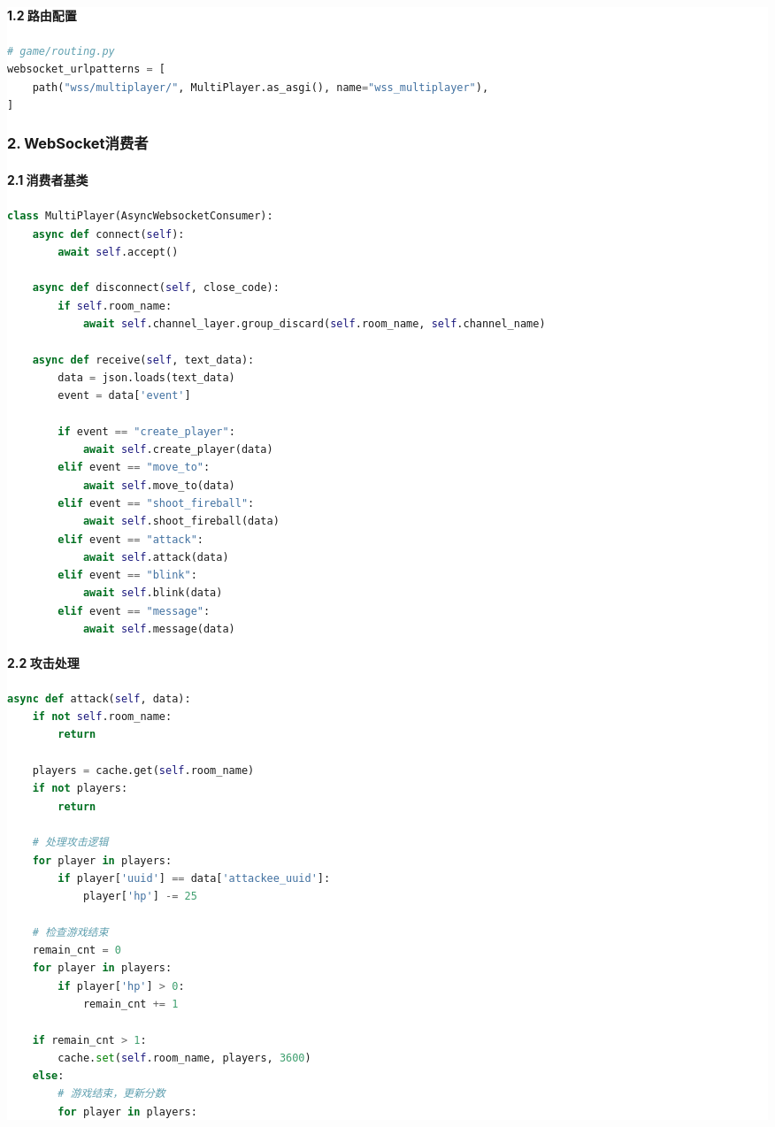 #### 1.2 路由配置
```python
# game/routing.py
websocket_urlpatterns = [
    path("wss/multiplayer/", MultiPlayer.as_asgi(), name="wss_multiplayer"),
]
```

### 2. WebSocket消费者

#### 2.1 消费者基类
```python
class MultiPlayer(AsyncWebsocketConsumer):
    async def connect(self):
        await self.accept()

    async def disconnect(self, close_code):
        if self.room_name:
            await self.channel_layer.group_discard(self.room_name, self.channel_name)

    async def receive(self, text_data):
        data = json.loads(text_data)
        event = data['event']
        
        if event == "create_player":
            await self.create_player(data)
        elif event == "move_to":
            await self.move_to(data)
        elif event == "shoot_fireball":
            await self.shoot_fireball(data)
        elif event == "attack":
            await self.attack(data)
        elif event == "blink":
            await self.blink(data)
        elif event == "message":
            await self.message(data)
```

#### 2.2 攻击处理
```python
async def attack(self, data):
    if not self.room_name:
        return
        
    players = cache.get(self.room_name)
    if not players:
        return

    # 处理攻击逻辑
    for player in players:
        if player['uuid'] == data['attackee_uuid']:
            player['hp'] -= 25

    # 检查游戏结束
    remain_cnt = 0
    for player in players:
        if player['hp'] > 0:
            remain_cnt += 1

    if remain_cnt > 1:
        cache.set(self.room_name, players, 3600)
    else:
        # 游戏结束，更新分数
        for player in players:
```